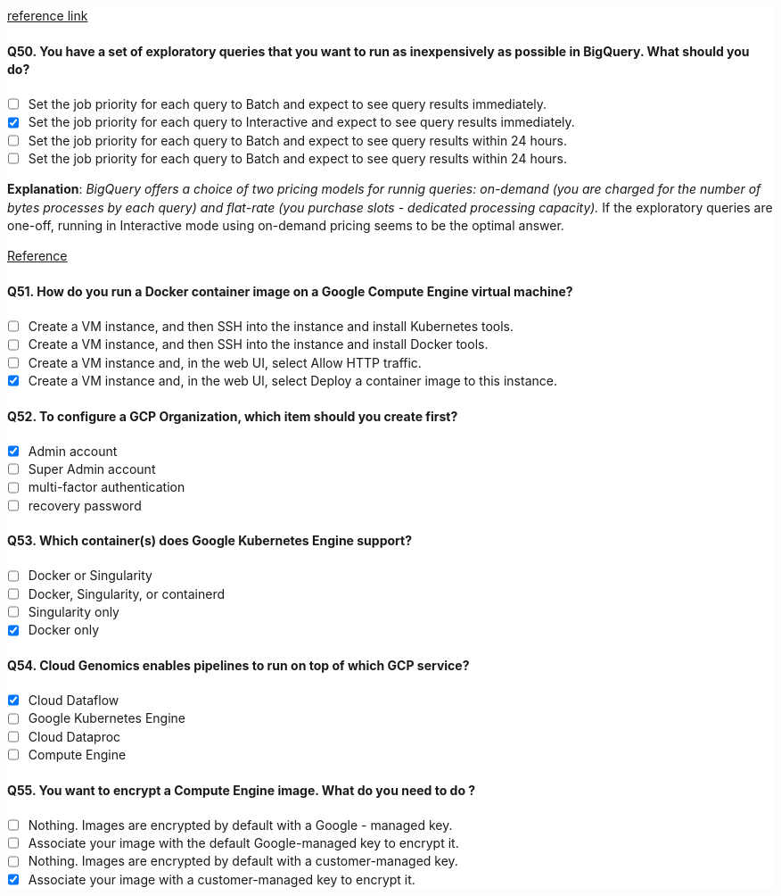 [reference link](https://cloud.google.com/appengine/docs)

#### Q50. You have a set of exploratory queries that you want to run as inexpensively as possible in BigQuery. What should you do?

- [ ] Set the job priority for each query to Batch and expect to see query results immediately.
- [x] Set the job priority for each query to Interactive and expect to see query results immediately.
- [ ] Set the job priority for each query to Batch and expect to see query results within 24 hours.
- [ ] Set the job priority for each query to Batch and expect to see query results within 24 hours.

**Explanation**: _BigQuery offers a choice of two pricing models for runnig queries: on-demand (you are charged for the number of bytes processes by each query) and flat-rate (you purchase slots - dedicated processing capacity)._ If the exploratory queries are one-off, running in Interactive mode using on-demand pricing seems to be the optimal answer.

[Reference](https://cloud.google.com/bigquery/pricing)

#### Q51. How do you run a Docker container image on a Google Compute Engine virtual machine?

- [ ] Create a VM instance, and then SSH into the instance and install Kubernetes tools.
- [ ] Create a VM instance, and then SSH into the instance and install Docker tools.
- [ ] Create a VM instance and, in the web UI, select Allow HTTP traffic.
- [x] Create a VM instance and, in the web Ul, select Deploy a container image to this instance.

#### Q52. To configure a GCP Organization, which item should you create first?

- [x] Admin account
- [ ] Super Admin account
- [ ] multi-factor authentication
- [ ] recovery password

#### Q53. Which container(s) does Google Kubernetes Engine support?

- [ ] Docker or Singularity
- [ ] Docker, Singularity, or containerd
- [ ] Singularity only
- [x] Docker only

#### Q54. Cloud Genomics enables pipelines to run on top of which GCP service?

- [x] Cloud Dataflow
- [ ] Google Kubernetes Engine
- [ ] Cloud Dataproc
- [ ] Compute Engine

#### Q55. You want to encrypt a Compute Engine image. What do you need to do ?

- [ ] Nothing. Images are encrypted by default with a Google - managed key.
- [ ] Associate your image with the default Google-managed key to encrypt it.
- [ ] Nothing. Images are encrypted by default with a customer-managed key.
- [x] Associate your image with a customer-managed key to encrypt it.
